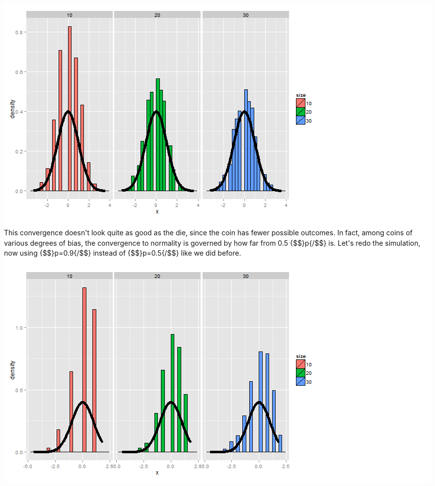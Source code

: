 ![Results of the coin CLT simulation.](images/coinCLT.png)

This convergence doesn't look quite as good as the die, since the coin has
fewer possible outcomes. In fact, among coins of various degrees of bias,
the convergence to normality is governed by how far from 0.5 {$$}p{/$$} is.
Let's redo the simulation, now using {$$}p=0.9{/$$} instead of {$$}p=0.5{/$$}
like we did before.

![Results of the simulation when p=0.9](images/coinCLT2.png)
